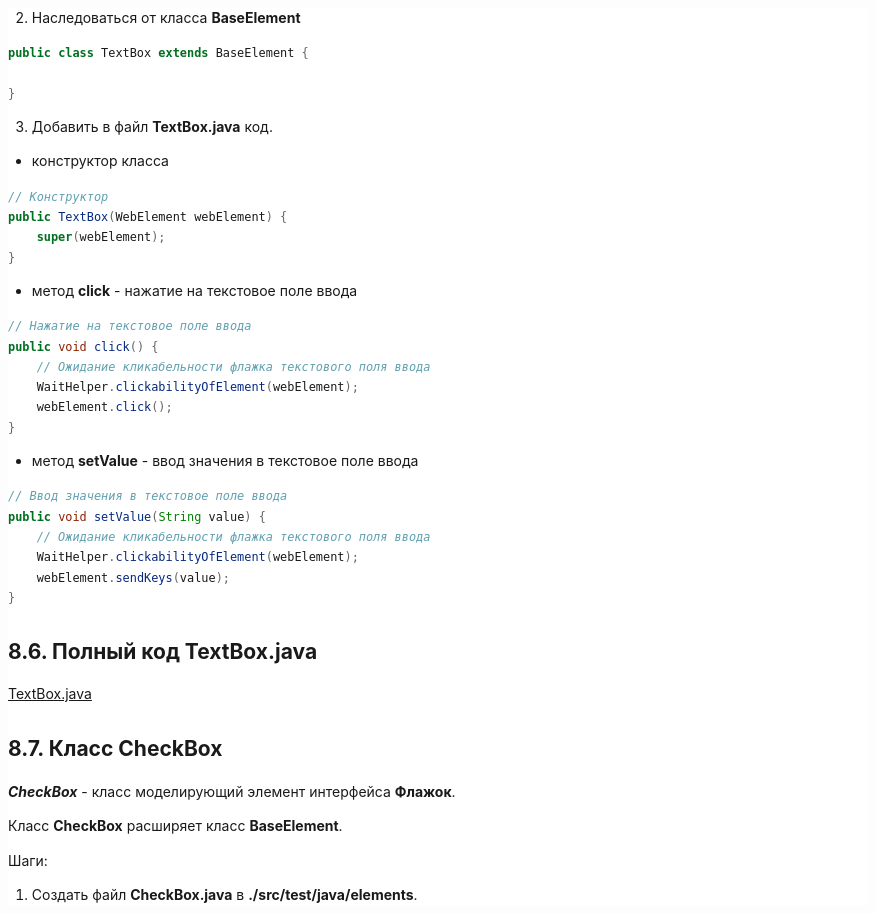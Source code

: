 2. Наследоваться от класса **BaseElement**

```java
public class TextBox extends BaseElement {
    
}
```

3. Добавить в файл **TextBox.java** код.

* конструктор класса

```java
// Конструктор
public TextBox(WebElement webElement) {
    super(webElement);
}
```

* метод **click** - нажатие на текстовое поле ввода

```java
// Нажатие на текстовое поле ввода
public void click() {
    // Ожидание кликабельности флажка текстового поля ввода
    WaitHelper.clickabilityOfElement(webElement);
    webElement.click();
}
```

* метод **setValue** - ввод значения в текстовое поле ввода

```java
// Ввод значения в текстовое поле ввода
public void setValue(String value) {
    // Ожидание кликабельности флажка текстового поля ввода
    WaitHelper.clickabilityOfElement(webElement);
    webElement.sendKeys(value);
}
```

## 8.6. Полный код TextBox.java

[TextBox.java](_Sample/src/test/java/elements/TextBox.java)

## 8.7. Класс CheckBox

***CheckBox*** - класс моделирующий элемент интерфейса **Флажок**.

Класс **CheckBox** расширяет класс **BaseElement**.

Шаги:

1. Создать файл **CheckBox.java** в **./src/test/java/elements**.
